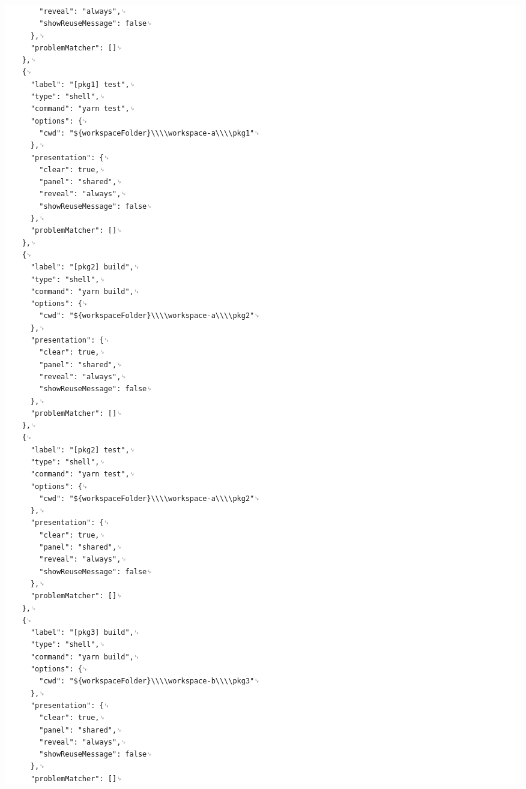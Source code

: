             "reveal": "always",␊
            "showReuseMessage": false␊
          },␊
          "problemMatcher": []␊
        },␊
        {␊
          "label": "[pkg1] test",␊
          "type": "shell",␊
          "command": "yarn test",␊
          "options": {␊
            "cwd": "${workspaceFolder}\\\\workspace-a\\\\pkg1"␊
          },␊
          "presentation": {␊
            "clear": true,␊
            "panel": "shared",␊
            "reveal": "always",␊
            "showReuseMessage": false␊
          },␊
          "problemMatcher": []␊
        },␊
        {␊
          "label": "[pkg2] build",␊
          "type": "shell",␊
          "command": "yarn build",␊
          "options": {␊
            "cwd": "${workspaceFolder}\\\\workspace-a\\\\pkg2"␊
          },␊
          "presentation": {␊
            "clear": true,␊
            "panel": "shared",␊
            "reveal": "always",␊
            "showReuseMessage": false␊
          },␊
          "problemMatcher": []␊
        },␊
        {␊
          "label": "[pkg2] test",␊
          "type": "shell",␊
          "command": "yarn test",␊
          "options": {␊
            "cwd": "${workspaceFolder}\\\\workspace-a\\\\pkg2"␊
          },␊
          "presentation": {␊
            "clear": true,␊
            "panel": "shared",␊
            "reveal": "always",␊
            "showReuseMessage": false␊
          },␊
          "problemMatcher": []␊
        },␊
        {␊
          "label": "[pkg3] build",␊
          "type": "shell",␊
          "command": "yarn build",␊
          "options": {␊
            "cwd": "${workspaceFolder}\\\\workspace-b\\\\pkg3"␊
          },␊
          "presentation": {␊
            "clear": true,␊
            "panel": "shared",␊
            "reveal": "always",␊
            "showReuseMessage": false␊
          },␊
          "problemMatcher": []␊